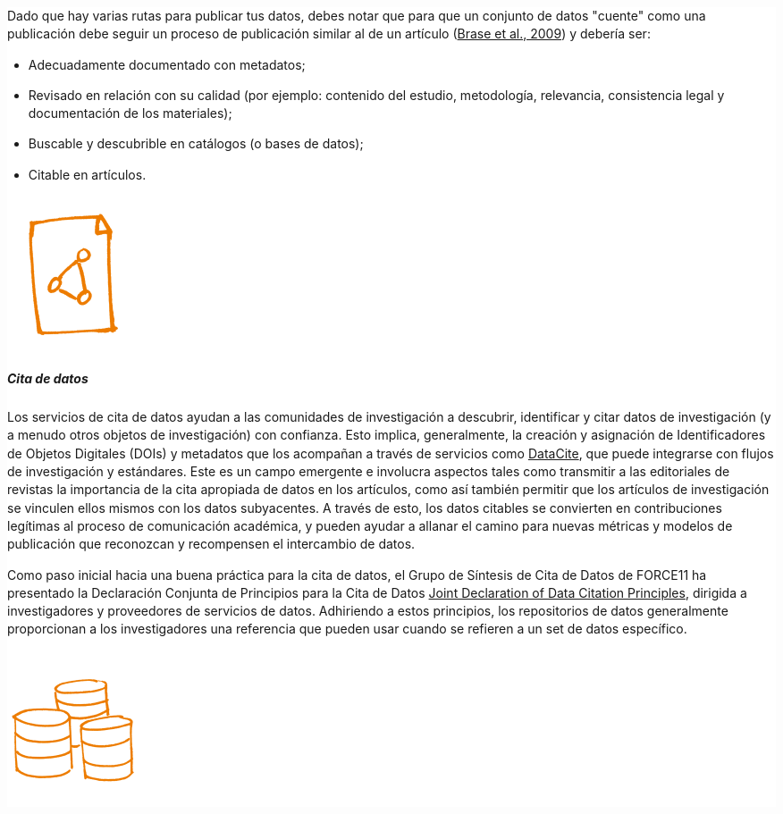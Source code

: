 Dado que hay varias rutas para publicar tus datos, debes notar que para que un conjunto de datos "cuente" como una publicación debe seguir un proceso de publicación similar al de un artículo \([Brase et al., 2009](https://doi.org/10.3233/ISU-2009-0595)\) y debería ser:

* Adecuadamente documentado con metadatos;

* Revisado en relación con su calidad \(por ejemplo: contenido del estudio, metodología, relevancia, consistencia legal y documentación de los materiales\);

* Buscable y descubrible en catálogos \(o bases de datos\);

* Citable en artículos.

## <img src="/Images/Icons/metadata.png" width="150" height="150" />
##### Cita de datos

Los servicios de cita de datos ayudan a las comunidades de investigación a descubrir, identificar y citar datos de investigación \(y a menudo otros objetos de investigación\) con confianza. Esto implica, generalmente, la creación y asignación de Identificadores de Objetos Digitales \(DOIs\) y metadatos que los acompañan a través de servicios como [DataCite](https://www.datacite.org/), que puede integrarse con flujos de investigación y estándares. Este es un campo emergente e involucra aspectos tales como transmitir a las editoriales de revistas la importancia de la cita apropiada de datos en los artículos, como así también permitir que los artículos de investigación se vinculen ellos mismos con los datos subyacentes. A través de esto, los datos citables se convierten en contribuciones legítimas al proceso de comunicación académica, y pueden ayudar a allanar el camino para nuevas métricas y modelos de publicación que reconozcan y recompensen el intercambio de datos.

Como paso inicial hacia una buena práctica para la cita de datos, el Grupo de Síntesis de Cita de Datos de FORCE11 ha presentado la Declaración Conjunta de Principios para la Cita de Datos [Joint Declaration of Data Citation Principles](https://doi.org/10.25490/a97f-egyk), dirigida a investigadores y proveedores de servicios de datos. Adhiriendo a estos principios, los repositorios de datos generalmente proporcionan a los investigadores una referencia que pueden usar cuando se refieren a un set de datos específico.

## <img src="/Images/Icons/database.png" width="150" height="150" />